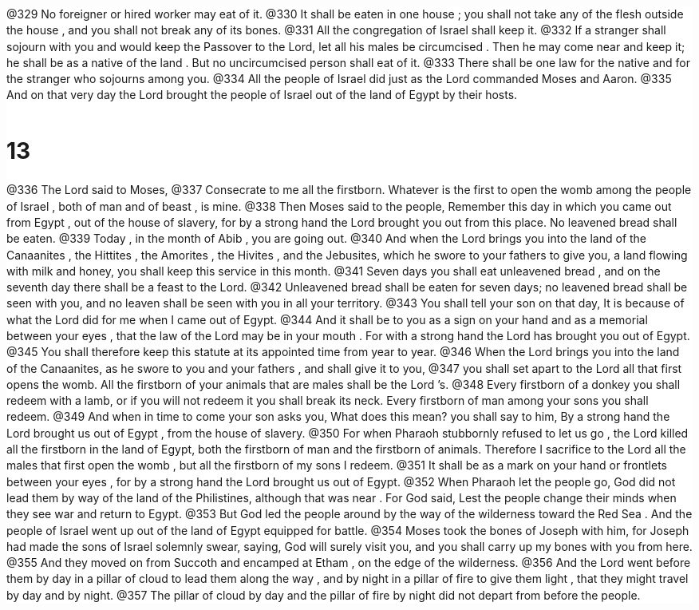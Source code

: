 @329 No foreigner or hired worker may eat of it.
@330 It shall be eaten in one house ; you shall not take any of the flesh outside the house , and you shall not break any of its bones.
@331 All the congregation of Israel shall keep it.
@332 If a stranger shall sojourn with you and would keep the Passover to the Lord, let all his males be circumcised . Then he may come near and keep it; he shall be as a native of the land . But no uncircumcised person shall eat of it.
@333 There shall be one law for the native and for the stranger who sojourns among you.
@334 All the people of Israel did just as the Lord commanded Moses and Aaron.
@335 And on that very day the Lord brought the people of Israel out of the land of Egypt by their hosts.

# 13
@336 The Lord said to Moses,
@337 Consecrate to me all the firstborn. Whatever is the first to open the womb among the people of Israel , both of man and of beast , is mine.
@338 Then Moses said to the people, Remember this day in which you came out from Egypt , out of the house of slavery, for by a strong hand the Lord brought you out from this place. No leavened bread shall be eaten.
@339 Today , in the month of Abib , you are going out.
@340 And when the Lord brings you into the land of the Canaanites , the Hittites , the Amorites , the Hivites , and the Jebusites, which he swore to your fathers to give you, a land flowing with milk and honey, you shall keep this service in this month.
@341 Seven days you shall eat unleavened bread , and on the seventh day there shall be a feast to the Lord.
@342 Unleavened bread shall be eaten for seven days; no leavened bread shall be seen with you, and no leaven shall be seen with you in all your territory.
@343 You shall tell your son on that day, It is because of what the Lord did for me when I came out of Egypt.
@344 And it shall be to you as a sign on your hand and as a memorial between your eyes , that the law of the Lord may be in your mouth . For with a strong hand the Lord has brought you out of Egypt.
@345 You shall therefore keep this statute at its appointed time from year to year.
@346 When the Lord brings you into the land of the Canaanites, as he swore to you and your fathers , and shall give it to you,
@347 you shall set apart to the Lord all that first opens the womb. All the firstborn of your animals that are males shall be the Lord ’s.
@348 Every firstborn of a donkey you shall redeem with a lamb, or if you will not redeem it you shall break its neck. Every firstborn of man among your sons you shall redeem.
@349 And when in time to come your son asks you, What does this mean? you shall say to him, By a strong hand the Lord brought us out of Egypt , from the house of slavery.
@350 For when Pharaoh stubbornly refused to let us go , the Lord killed all the firstborn in the land of Egypt, both the firstborn of man and the firstborn of animals. Therefore I sacrifice to the Lord all the males that first open the womb , but all the firstborn of my sons I redeem.
@351 It shall be as a mark on your hand or frontlets between your eyes , for by a strong hand the Lord brought us out of Egypt.
@352 When Pharaoh let the people go, God did not lead them by way of the land of the Philistines, although that was near . For God said, Lest the people change their minds when they see war and return to Egypt.
@353 But God led the people around by the way of the wilderness toward the Red Sea . And the people of Israel went up out of the land of Egypt equipped for battle.
@354 Moses took the bones of Joseph with him, for Joseph had made the sons of Israel solemnly swear, saying, God will surely visit you, and you shall carry up my bones with you from here.
@355 And they moved on from Succoth and encamped at Etham , on the edge of the wilderness.
@356 And the Lord went before them by day in a pillar of cloud to lead them along the way , and by night in a pillar of fire to give them light , that they might travel by day and by night.
@357 The pillar of cloud by day and the pillar of fire by night did not depart from before the people.
